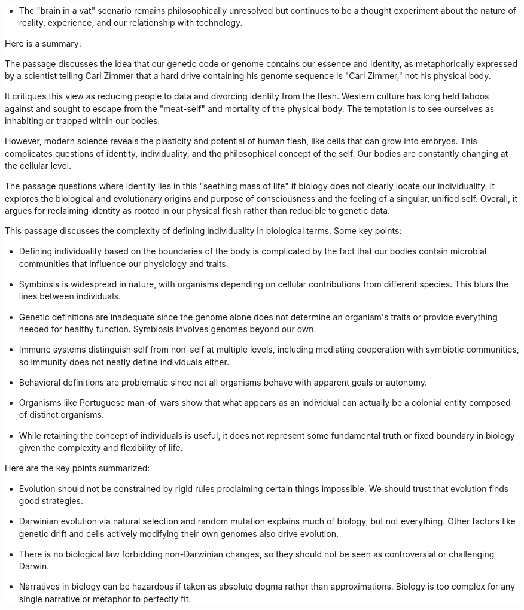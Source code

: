- The "brain in a vat" scenario remains philosophically unresolved but continues to be a thought experiment about the nature of reality, experience, and our relationship with technology.

 Here is a summary:

The passage discusses the idea that our genetic code or genome contains our essence and identity, as metaphorically expressed by a scientist telling Carl Zimmer that a hard drive containing his genome sequence is "Carl Zimmer," not his physical body. 

It critiques this view as reducing people to data and divorcing identity from the flesh. Western culture has long held taboos against and sought to escape from the "meat-self" and mortality of the physical body. The temptation is to see ourselves as inhabiting or trapped within our bodies. 

However, modern science reveals the plasticity and potential of human flesh, like cells that can grow into embryos. This complicates questions of identity, individuality, and the philosophical concept of the self. Our bodies are constantly changing at the cellular level. 

The passage questions where identity lies in this "seething mass of life" if biology does not clearly locate our individuality. It explores the biological and evolutionary origins and purpose of consciousness and the feeling of a singular, unified self. Overall, it argues for reclaiming identity as rooted in our physical flesh rather than reducible to genetic data.

 This passage discusses the complexity of defining individuality in biological terms. Some key points:

- Defining individuality based on the boundaries of the body is complicated by the fact that our bodies contain microbial communities that influence our physiology and traits. 

- Symbiosis is widespread in nature, with organisms depending on cellular contributions from different species. This blurs the lines between individuals.

- Genetic definitions are inadequate since the genome alone does not determine an organism's traits or provide everything needed for healthy function. Symbiosis involves genomes beyond our own. 

- Immune systems distinguish self from non-self at multiple levels, including mediating cooperation with symbiotic communities, so immunity does not neatly define individuals either. 

- Behavioral definitions are problematic since not all organisms behave with apparent goals or autonomy. 

- Organisms like Portuguese man-of-wars show that what appears as an individual can actually be a colonial entity composed of distinct organisms.

- While retaining the concept of individuals is useful, it does not represent some fundamental truth or fixed boundary in biology given the complexity and flexibility of life.

 Here are the key points summarized:

- Evolution should not be constrained by rigid rules proclaiming certain things impossible. We should trust that evolution finds good strategies. 

- Darwinian evolution via natural selection and random mutation explains much of biology, but not everything. Other factors like genetic drift and cells actively modifying their own genomes also drive evolution. 

- There is no biological law forbidding non-Darwinian changes, so they should not be seen as controversial or challenging Darwin. 

- Narratives in biology can be hazardous if taken as absolute dogma rather than approximations. Biology is too complex for any single narrative or metaphor to perfectly fit.

